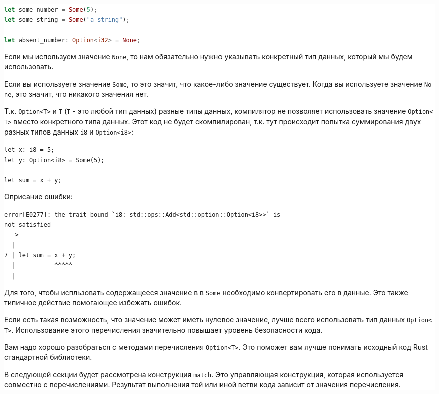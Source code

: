 ```rust
let some_number = Some(5);
let some_string = Some("a string");

let absent_number: Option<i32> = None;
```

Если мы используем значение `None`, то нам обязательно нужно указывать конкретный
тип данных, который мы будем использовать.

Если вы используете значение `Some`, то это значит, что какое-либо значение существует.
Когда вы используете значение `None`, это значит, что никакого значения нет.

Т.к. `Option<T>` и `T` (`T` - это любой тип данных) разные типы данных, компилятор
не позволяет использовать значение `Option<T>` вместо конкретного типа данных.
Этот код не будет скомпилирован, т.к. тут происходит попытка суммирования двух разных
типов данных `i8` и `Option<i8>`:

```rust,ignore
let x: i8 = 5;
let y: Option<i8> = Some(5);

let sum = x + y;
```

Оприсание ошибки:

```text
error[E0277]: the trait bound `i8: std::ops::Add<std::option::Option<i8>>` is
not satisfied
 -->
  |
7 | let sum = x + y;
  |           ^^^^^
  |
```

Для того, чтобы испльзовать содержащееся значение в в `Some` необходимо конвертировать
его в данные. Это также типичное действие помогающее избежать ошибок.

Если есть такая возможность, что значение может иметь нулевое значение, лучше всего
использовать тип данных `Option<T>`. Использование этого перечисления значительно
повышает уровень безопасности кода.

Вам надо хорошо разобраться с методами перечисления `Option<T>`. Это поможет вам
лучше понимать исходный код Rust стандартной библиотеки.

[docs]: https://doc.rust-lang.org/std/option/enum.Option.html

В следующей секции будет рассмотрена конструкция `match`. Это управляющая конструкция,
которая используется совместно с перечислениями. Результат выполнения той или иной
ветви кода зависит от значения перечисления.


[IpAddr]: https://doc.rust-lang.org/std/net/enum.IpAddr.html
[option]: https://doc.rust-lang.org/std/option/enum.Option.html